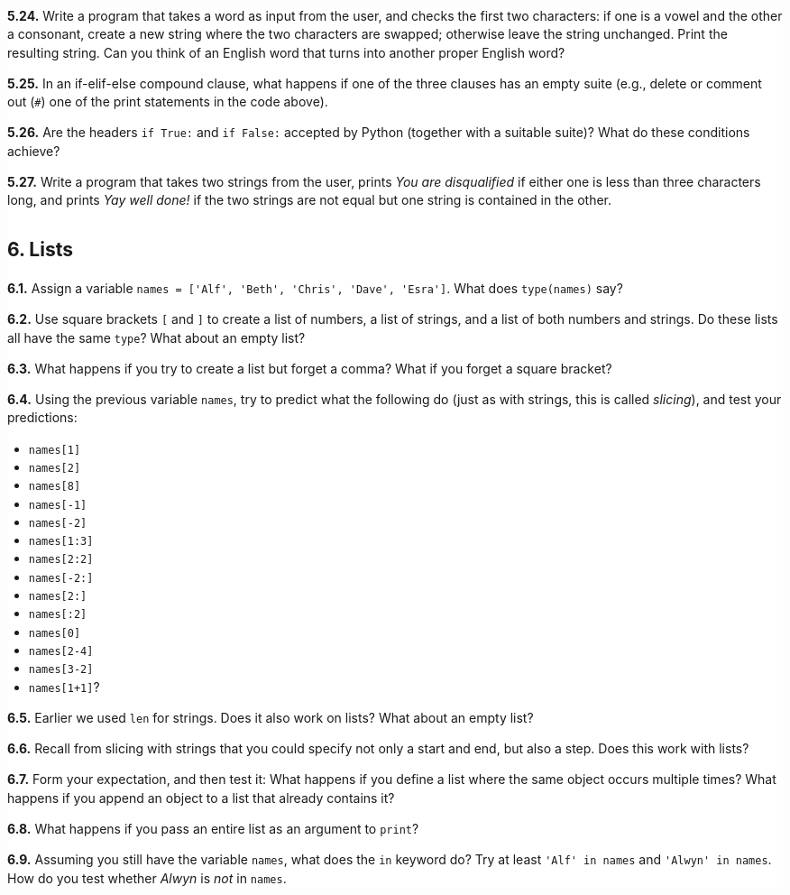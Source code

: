 **5.24.** Write a program that takes a word as input from the user, and checks the first two characters: if one is a vowel and the other a consonant, create a new string where the two characters are swapped; otherwise leave the string unchanged. Print the resulting string. Can you think of an English word that turns into another proper English word?

**5.25.** In an if-elif-else compound clause, what happens if one of the three clauses has an empty suite (e.g., delete or comment out (`#`) one of the print statements in the code above).

**5.26.** Are the headers `if True:` and `if False:` accepted by Python (together with a suitable suite)? What do these conditions achieve?

**5.27.** Write a program that takes two strings from the user, prints _You are disqualified_ if either one is less than three characters long, and prints _Yay well done!_ if the two strings are not equal but one string is contained in the other.



## 6. Lists

**6.1.** Assign a variable `names = ['Alf', 'Beth', 'Chris', 'Dave', 'Esra']`. What does `type(names)` say?

**6.2.** Use square brackets `[` and `]` to create a list of numbers, a list of strings, and a list of both numbers and strings. Do these lists all have the same `type`? What about an empty list?

**6.3.** What happens if you try to create a list but forget a comma? What if you forget a square bracket?

**6.4.** Using the previous variable `names`, try to predict what the following do (just as with strings, this is called _slicing_), and test your predictions: 
 - `names[1]` 
 - `names[2]` 
 - `names[8]` 
 - `names[-1]` 
 - `names[-2]` 
 - `names[1:3]` 
 - `names[2:2]` 
 - `names[-2:]` 
 - `names[2:]` 
 - `names[:2]` 
 - `names[0]` 
 - `names[2-4]` 
 - `names[3-2]` 
 - `names[1+1]`?

**6.5.** Earlier we used `len` for strings. Does it also work on lists? What about an empty list?

**6.6.** Recall from slicing with strings that you could specify not only a start and end, but also a step. Does this work with lists?

**6.7.** Form your expectation, and then test it: What happens if you define a list where the same object occurs multiple times? What happens if you append an object to a list that already contains it?

**6.8.** What happens if you pass an entire list as an argument to `print`?

**6.9.** Assuming you still have the variable `names`, what does the `in` keyword do? Try at least `'Alf' in names` and `'Alwyn' in names`. How do you test whether _Alwyn_ is _not_ in `names`.
